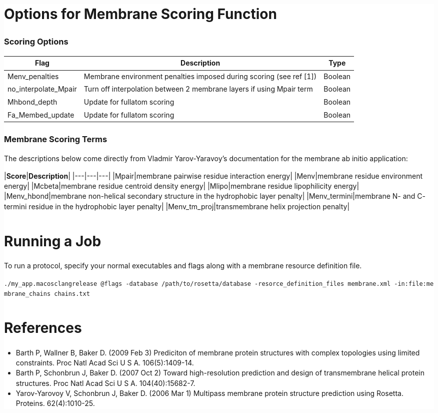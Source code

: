
# Options for Membrane Scoring Function
### Scoring Options
|**Flag**|**Description**|**Type**|
|---|---|---|
|Menv_penalties|Membrane environment penalties imposed during scoring (see ref [1])|Boolean|
|no_interpolate_Mpair|Turn off interpolation between 2 membrane layers if using Mpair term|Boolean|
|Mhbond_depth|Update for fullatom scoring|Boolean|
|Fa_Membed_update|Update for fullatom scoring|Boolean|

### Membrane Scoring Terms
The descriptions below come directly from Vladmir Yarov-Yaravoy’s documentation for the membrane ab initio application:

|**Score**|**Description**|
|---|---|---|
|Mpair|membrane pairwise residue interaction energy|
|Menv|membrane residue environment energy|
|Mcbeta|membrane residue centroid density energy|
|Mlipo|membrane residue lipophilicity energy|
|Menv_hbond|membrane non-helical secondary structure in the hydrophobic layer penalty|
|Menv_termini|membrane N- and C- termini residue in the hydrophobic layer penalty|
|Menv_tm_proj|transmembrane helix projection penalty|

# Running a Job
To run a protocol, specify your normal executables and flags along with a membrane resource definition file.
```
./my_app.macosclangrelease @flags -database /path/to/rosetta/database -resorce_definition_files membrane.xml -in:file:membrane_chains chains.txt
```

# References
* Barth P, Wallner B, Baker D. (2009 Feb 3) Prediciton of membrane protein structures with complex topologies using limited constraints. Proc Natl Acad Sci U S A. 106(5):1409-14.
* Barth P, Schonbrun J, Baker D. (2007 Oct 2) Toward high-resolution prediction and design of transmembrane helical protein structures. Proc Natl Acad Sci U S A. 104(40):15682-7.
* Yarov-Yarovoy V, Schonbrun J, Baker D. (2006 Mar 1) Multipass membrane protein structure prediction using Rosetta. Proteins. 62(4):1010-25.